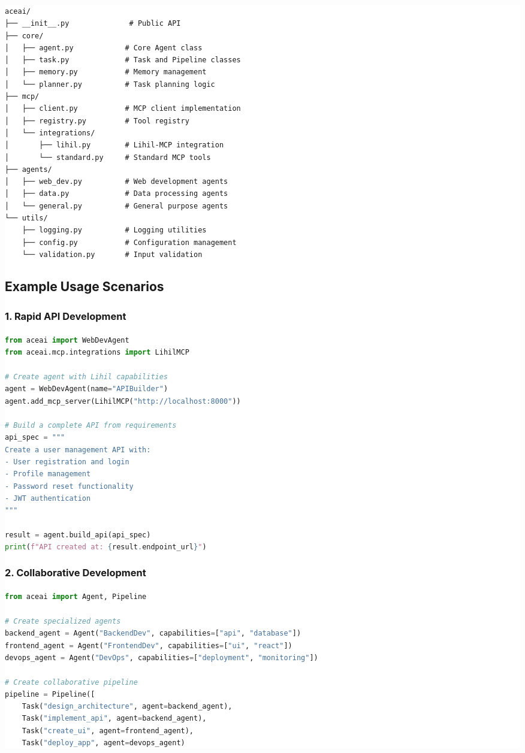```
aceai/
├── __init__.py              # Public API
├── core/
│   ├── agent.py            # Core Agent class
│   ├── task.py             # Task and Pipeline classes
│   ├── memory.py           # Memory management
│   └── planner.py          # Task planning logic
├── mcp/
│   ├── client.py           # MCP client implementation
│   ├── registry.py         # Tool registry
│   └── integrations/
│       ├── lihil.py        # Lihil-MCP integration
│       └── standard.py     # Standard MCP tools
├── agents/
│   ├── web_dev.py          # Web development agents
│   ├── data.py             # Data processing agents
│   └── general.py          # General purpose agents
└── utils/
    ├── logging.py          # Logging utilities
    ├── config.py           # Configuration management
    └── validation.py       # Input validation
```

## Example Usage Scenarios

### 1. Rapid API Development
```python
from aceai import WebDevAgent
from aceai.mcp.integrations import LihilMCP

# Create agent with Lihil capabilities
agent = WebDevAgent(name="APIBuilder")
agent.add_mcp_server(LihilMCP("http://localhost:8000"))

# Build a complete API from requirements
api_spec = """
Create a user management API with:
- User registration and login
- Profile management
- Password reset functionality
- JWT authentication
"""

result = agent.build_api(api_spec)
print(f"API created at: {result.endpoint_url}")
```

### 2. Collaborative Development
```python
from aceai import Agent, Pipeline

# Create specialized agents
backend_agent = Agent("BackendDev", capabilities=["api", "database"])
frontend_agent = Agent("FrontendDev", capabilities=["ui", "react"])
devops_agent = Agent("DevOps", capabilities=["deployment", "monitoring"])

# Create collaborative pipeline
pipeline = Pipeline([
    Task("design_architecture", agent=backend_agent),
    Task("implement_api", agent=backend_agent),
    Task("create_ui", agent=frontend_agent),
    Task("deploy_app", agent=devops_agent)
```